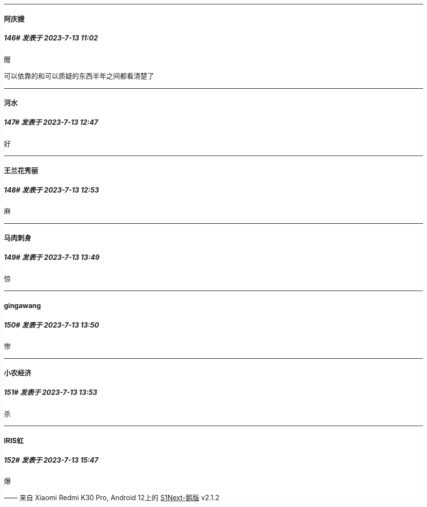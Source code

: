 
*****

####  阿庆嫂  
##### 146#       发表于 2023-7-13 11:02

醒

可以依靠的和可以质疑的东西半年之间都看清楚了


*****

####  河水  
##### 147#       发表于 2023-7-13 12:47

好

*****

####  王兰花秀丽  
##### 148#       发表于 2023-7-13 12:53

麻


*****

####  马肉刺身  
##### 149#       发表于 2023-7-13 13:49

惊

*****

####  gingawang  
##### 150#       发表于 2023-7-13 13:50

惨


*****

####  小农经济  
##### 151#       发表于 2023-7-13 13:53

杀


*****

####  IRIS虹  
##### 152#       发表于 2023-7-13 15:47

爆

—— 来自 Xiaomi Redmi K30 Pro, Android 12上的 [S1Next-鹅版](https://github.com/ykrank/S1-Next/releases) v2.1.2
